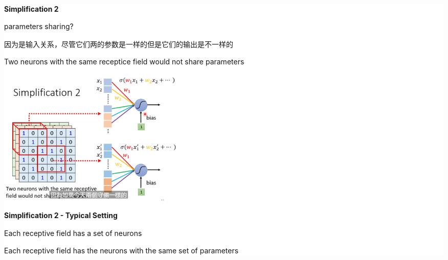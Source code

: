 **Simplification 2**

parameters sharing?

因为是输入关系，尽管它们两的参数是一样的但是它们的输出是不一样的

Two neurons with the same receptice field would not share parameters

<img src="李宏毅机器学习笔记.assets/image-20211112101536167.png" alt="image-20211112101536167" style="zoom:33%;" />

**Simplification 2 - Typical Setting**

Each receptive field has a set of neurons

Each receptive field has the neurons with the same set of parameters

